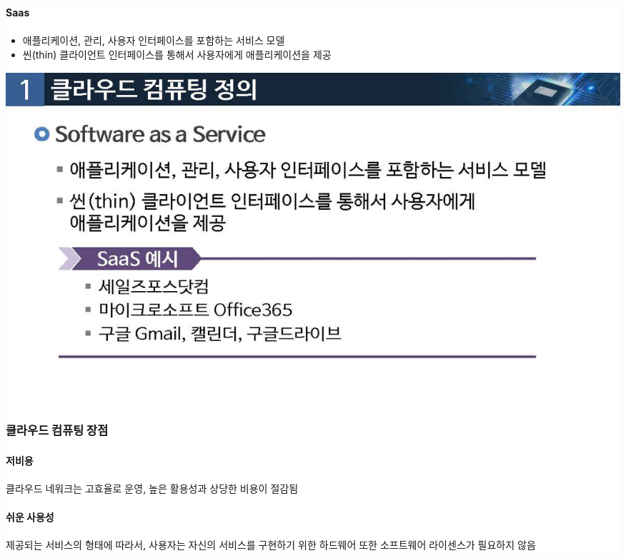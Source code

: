 #### Saas

* 애플리케이션, 관리, 사용자 인터페이스를 포함하는 서비스 모델
* 씬(thin) 클라이언트 인터페이스를 통해서 사용자에게 애플리케이션을 제공

![컴퓨터학개론_14강_페이지_38](./img/컴퓨터학개론_14강_페이지_38.jpg)

### 클라우드 컴퓨팅 장점

#### 저비용

클라우드 네워크는 고효율로 운영, 높은 활용성과 상당한 비용이 절감됨

#### 쉬운 사용성

제공되는 서비스의 형태에 따라서, 사용자는 자신의 서비스를 구현하기 위한 하드웨어 또한 소프트웨어 라이센스가 필요하지 않음


